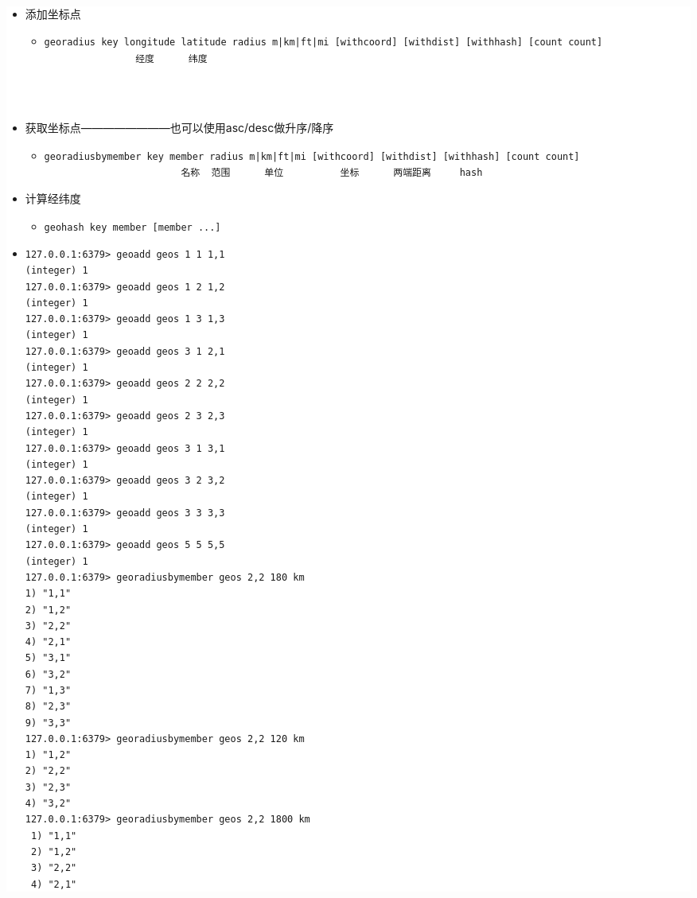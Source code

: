 

- 添加坐标点

  - ```shell
    georadius key longitude latitude radius m|km|ft|mi [withcoord] [withdist] [withhash] [count count]
    				经度		纬度		
    
    ```
  ```
    
    
  ```

- 获取坐标点————————也可以使用asc/desc做升序/降序

  - ```shell
    georadiusbymember key member radius m|km|ft|mi [withcoord] [withdist] [withhash] [count count]
    						名称	范围		单位			坐标   	两端距离     hash
    ```

- 计算经纬度

  - ```shell
    geohash key member [member ...]
    ```

- ```shell
  127.0.0.1:6379> geoadd geos 1 1 1,1
  (integer) 1
  127.0.0.1:6379> geoadd geos 1 2 1,2
  (integer) 1
  127.0.0.1:6379> geoadd geos 1 3 1,3
  (integer) 1
  127.0.0.1:6379> geoadd geos 3 1 2,1
  (integer) 1
  127.0.0.1:6379> geoadd geos 2 2 2,2
  (integer) 1
  127.0.0.1:6379> geoadd geos 2 3 2,3
  (integer) 1
  127.0.0.1:6379> geoadd geos 3 1 3,1
  (integer) 1
  127.0.0.1:6379> geoadd geos 3 2 3,2
  (integer) 1
  127.0.0.1:6379> geoadd geos 3 3 3,3
  (integer) 1
  127.0.0.1:6379> geoadd geos 5 5 5,5
  (integer) 1
  127.0.0.1:6379> georadiusbymember geos 2,2 180 km
  1) "1,1"
  2) "1,2"
  3) "2,2"
  4) "2,1"
  5) "3,1"
  6) "3,2"
  7) "1,3"
  8) "2,3"
  9) "3,3"
  127.0.0.1:6379> georadiusbymember geos 2,2 120 km
  1) "1,2"
  2) "2,2"
  3) "2,3"
  4) "3,2"
  127.0.0.1:6379> georadiusbymember geos 2,2 1800 km
   1) "1,1"
   2) "1,2"
   3) "2,2"
   4) "2,1"
